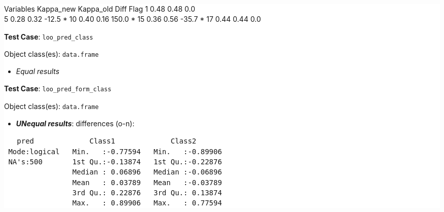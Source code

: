  Variables Kappa_new Kappa_old  Diff Flag
         1      0.48      0.48   0.0     
         5      0.28      0.32 -12.5    *
        10      0.40      0.16 150.0    *
        15      0.36      0.56 -35.7    *
        17      0.44      0.44   0.0     

</pre>


**Test Case**: `loo_pred_class`

Object class(es): `data.frame`

 * _Equal results_

**Test Case**: `loo_pred_form_class`

Object class(es): `data.frame`

 * ***UNequal results***: differences (o-n):
<pre>
   pred             Class1             Class2        
 Mode:logical   Min.   :-0.77594   Min.   :-0.89906  
 NA's:500       1st Qu.:-0.13874   1st Qu.:-0.22876  
                Median : 0.06896   Median :-0.06896  
                Mean   : 0.03789   Mean   :-0.03789  
                3rd Qu.: 0.22876   3rd Qu.: 0.13874  
                Max.   : 0.89906   Max.   : 0.77594  
</pre>

